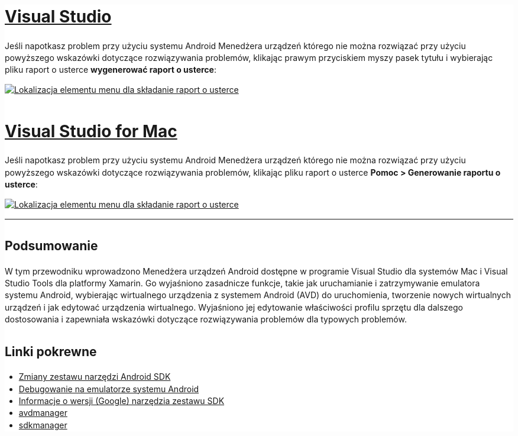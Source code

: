 # <a name="visual-studiotabvswin"></a>[Visual Studio](#tab/vswin)

Jeśli napotkasz problem przy użyciu systemu Android Menedżera urządzeń którego nie można rozwiązać przy użyciu powyższego wskazówki dotyczące rozwiązywania problemów, klikając prawym przyciskiem myszy pasek tytułu i wybierając pliku raport o usterce **wygenerować raport o usterce**:

[![Lokalizacja elementu menu dla składanie raport o usterce](troubleshooting-images/win/04-bug-report-sml.png)](troubleshooting-images/win/04-bug-report.png#lightbox)


# <a name="visual-studio-for-mactabvsmac"></a>[Visual Studio for Mac](#tab/vsmac)

Jeśli napotkasz problem przy użyciu systemu Android Menedżera urządzeń którego nie można rozwiązać przy użyciu powyższego wskazówki dotyczące rozwiązywania problemów, klikając pliku raport o usterce **Pomoc > Generowanie raportu o usterce**:

[![Lokalizacja elementu menu dla składanie raport o usterce](troubleshooting-images/mac/01-bug-report-sml.png)](troubleshooting-images/mac/01-bug-report.png#lightbox)


-----

## <a name="summary"></a>Podsumowanie

W tym przewodniku wprowadzono Menedżera urządzeń Android dostępne w programie Visual Studio dla systemów Mac i Visual Studio Tools dla platformy Xamarin. Go wyjaśniono zasadnicze funkcje, takie jak uruchamianie i zatrzymywanie emulatora systemu Android, wybierając wirtualnego urządzenia z systemem Android (AVD) do uruchomienia, tworzenie nowych wirtualnych urządzeń i jak edytować urządzenia wirtualnego. Wyjaśniono jej edytowanie właściwości profilu sprzętu dla dalszego dostosowania i zapewniała wskazówki dotyczące rozwiązywania problemów dla typowych problemów.


## <a name="related-links"></a>Linki pokrewne

- [Zmiany zestawu narzędzi Android SDK](~/android/troubleshooting/sdk-cli-tooling-changes.md)
- [Debugowanie na emulatorze systemu Android](~/android/deploy-test/debugging/debug-on-emulator.md)
- [Informacje o wersji (Google) narzędzia zestawu SDK](https://developer.android.com/studio/releases/sdk-tools)
- [avdmanager](https://developer.android.com/studio/command-line/avdmanager.html)
- [sdkmanager](https://developer.android.com/studio/command-line/sdkmanager.html)

